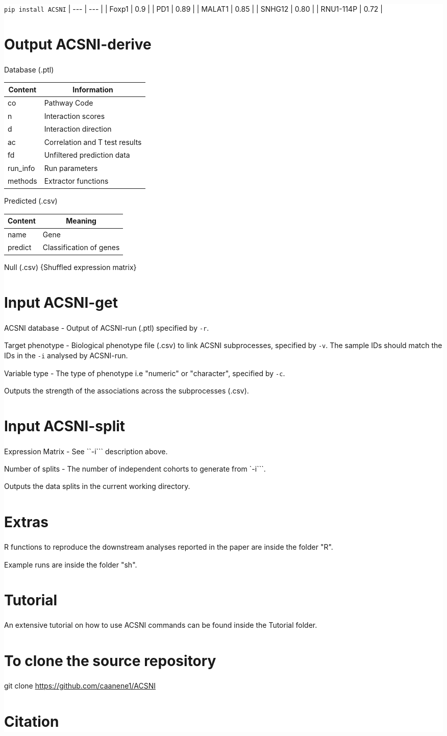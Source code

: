 ```pip install ACSNI```
| --- | --- |
| Foxp1 | 0.9 |
| PD1  |  0.89  |
| MALAT1  |  0.85  |
| SNHG12  |  0.80  |
| RNU1-114P  |  0.72  |

# Output ACSNI-derive
Database (.ptl)

| Content | Information |
| --- | --- |
| co | Pathway Code|
|  n  | Interaction scores |
|  d  | Interaction direction |
|  ac  | Correlation and T test results |
|  fd | Unfiltered prediction data |
| run_info | Run parameters |
| methods | Extractor functions |

Predicted (.csv)

| Content | Meaning |
| --- | --- |
| name | Gene |
|  predict |  Classification of genes|

Null (.csv) {Shuffled expression matrix}


# Input ACSNI-get

ACSNI database - Output of ACSNI-run (.ptl) specified by ```-r```.

Target phenotype - Biological phenotype file (.csv) to link ACSNI subprocesses, specified by ```-v```.
The sample IDs should match the IDs in the ```-i``` analysed by ACSNI-run.

Variable type - The type of phenotype i.e "numeric" or "character", specified by ```-c```.

Outputs the strength of the associations across the subprocesses (.csv).

# Input ACSNI-split

Expression Matrix - See ``-i``` description above.

Number of splits - The number of independent cohorts to generate from `-i```.

Outputs the data splits in the current working directory.

# Extras
R functions to reproduce the downstream analyses reported in the paper are inside the folder "R".

Example runs are inside the folder "sh".

# Tutorial
An extensive tutorial on how to use ACSNI commands can be found inside the Tutorial folder.

# To clone the source repository
git clone https://github.com/caanene1/ACSNI

# Citation
```